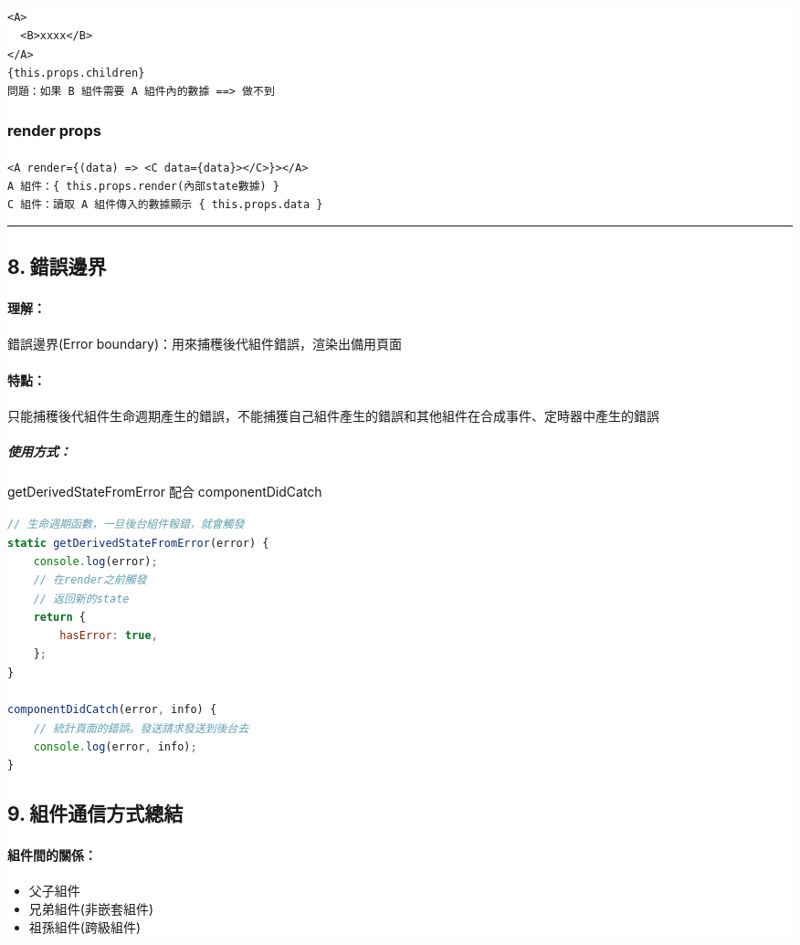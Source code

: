 	<A>
	  <B>xxxx</B>
	</A>
	{this.props.children}
	問題：如果 B 組件需要 A 組件內的數據 ==> 做不到 

### render props

	<A render={(data) => <C data={data}></C>}></A>
	A 組件：{ this.props.render(內部state數據) }
	C 組件：讀取 A 組件傳入的數據顯示 { this.props.data } 



<hr/>

## 8. 錯誤邊界

#### 理解：

錯誤邊界(Error boundary)：用來捕穫後代組件錯誤，渲染出備用頁面

#### 特點：

只能捕穫後代組件生命週期產生的錯誤，不能捕獲自己組件產生的錯誤和其他組件在合成事件、定時器中產生的錯誤

##### 使用方式：

getDerivedStateFromError 配合 componentDidCatch

```js
// 生命週期函數，一旦後台組件報錯，就會觸發
static getDerivedStateFromError(error) {
    console.log(error);
    // 在render之前觸發
    // 返回新的state
    return {
        hasError: true,
    };
}

componentDidCatch(error, info) {
    // 統計頁面的錯誤。發送請求發送到後台去
    console.log(error, info);
}
```

## 9. 組件通信方式總結

#### 組件間的關係：

- 父子組件
- 兄弟組件(非嵌套組件)
- 祖孫組件(跨級組件)
